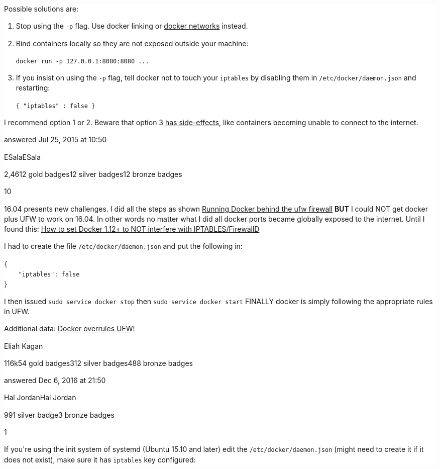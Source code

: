 Possible solutions are:

1. Stop using the `-p` flag. Use docker linking or [docker networks](https://docs.docker.com/engine/userguide/networking/) instead.
2.  Bind containers locally so they are not exposed outside your machine:

    `docker run -p 127.0.0.1:8080:8080 ...`
3.  If you insist on using the `-p` flag, tell docker not to touch your `iptables` by disabling them in `/etc/docker/daemon.json` and restarting:

    `{ "iptables" : false }`

I recommend option 1 or 2. Beware that option 3 [has side-effects](https://docs.docker.com/engine/userguide/networking/default\_network/container-communication/), like containers becoming unable to connect to the internet.

answered Jul 25, 2015 at 10:50



ESalaESala

2,4612 gold badges12 silver badges12 bronze badges

10

16.04 presents new challenges. I did all the steps as shown [Running Docker behind the ufw firewall](https://svenv.nl/unixandlinux/dockerufw) **BUT** I could NOT get docker plus UFW to work on 16.04. In other words no matter what I did all docker ports became globally exposed to the internet. Until I found this: [How to set Docker 1.12+ to NOT interfere with IPTABLES/FirewallD](https://web.archive.org/web/20170403124320/http://blog.samcater.com/how-to-set-docker-1-12-to-not-interfere-with-iptables-firewalld/)

I had to create the file `/etc/docker/daemon.json` and put the following in:

```
{
    "iptables": false
}
```

I then issued `sudo service docker stop` then `sudo service docker start` FINALLY docker is simply following the appropriate rules in UFW.

Additional data: [Docker overrules UFW!](http://chjdev.com/2016/06/08/docker-ufw/)



Eliah Kagan

116k54 gold badges312 silver badges488 bronze badges

answered Dec 6, 2016 at 21:50



Hal JordanHal Jordan

991 silver badge3 bronze badges

1

If you're using the init system of systemd (Ubuntu 15.10 and later) edit the `/etc/docker/daemon.json` (might need to create it if it does not exist), make sure it has `iptables` key configured:
